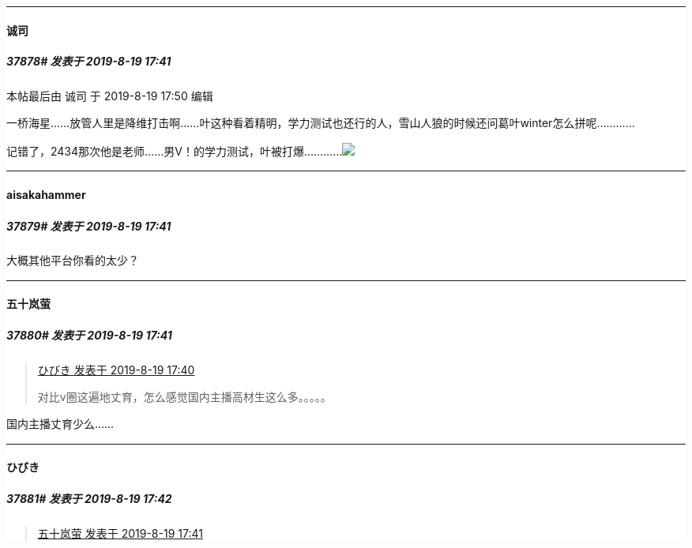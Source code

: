 




-----

####  诚司  
##### 37878#       发表于 2019-8-19 17:41



 本帖最后由 诚司 于 2019-8-19 17:50 编辑 

一桥海星……放管人里是降维打击啊……叶这种看着精明，学力测试也还行的人，雪山人狼的时候还问葛叶winter怎么拼呢…………

记错了，2434那次他是老师……男V！的学力测试，叶被打爆…………<img src="https://static.saraba1st.com/image/smiley/face2017/068.png" referrerpolicy="no-referrer">







-----

####  aisakahammer  
##### 37879#       发表于 2019-8-19 17:41




大概其他平台你看的太少？







-----

####  五十岚萤  
##### 37880#       发表于 2019-8-19 17:41



<blockquote><a href="httphttps://bbs.saraba1st.com/2b/forum.php?mod=redirect&amp;goto=findpost&amp;pid=44967754&amp;ptid=1823171" target="_blank">ひびき 发表于 2019-8-19 17:40</a>

对比v圈这遍地丈育，怎么感觉国内主播高材生这么多。。。。。</blockquote>
国内主播丈育少么……







-----

####  ひびき  
##### 37881#       发表于 2019-8-19 17:42



<blockquote><a href="httphttps://bbs.saraba1st.com/2b/forum.php?mod=redirect&amp;goto=findpost&amp;pid=44967770&amp;ptid=1823171" target="_blank">五十岚萤 发表于 2019-8-19 17:41</a>
